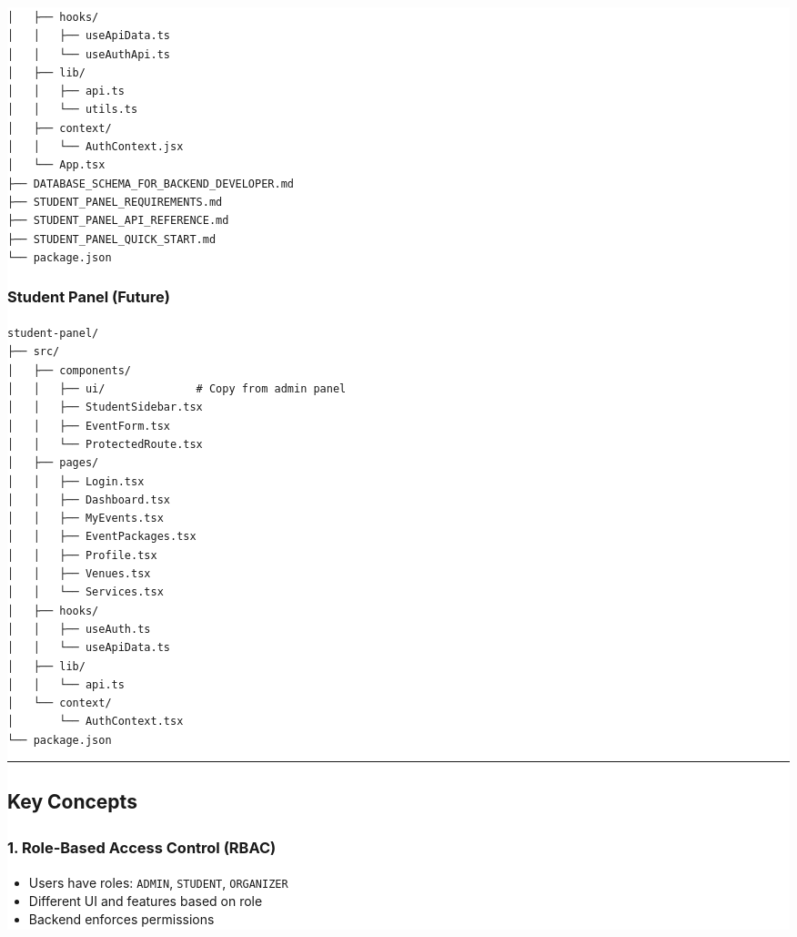 ```
│   ├── hooks/
│   │   ├── useApiData.ts
│   │   └── useAuthApi.ts
│   ├── lib/
│   │   ├── api.ts
│   │   └── utils.ts
│   ├── context/
│   │   └── AuthContext.jsx
│   └── App.tsx
├── DATABASE_SCHEMA_FOR_BACKEND_DEVELOPER.md
├── STUDENT_PANEL_REQUIREMENTS.md
├── STUDENT_PANEL_API_REFERENCE.md
├── STUDENT_PANEL_QUICK_START.md
└── package.json
```

### Student Panel (Future)
```
student-panel/
├── src/
│   ├── components/
│   │   ├── ui/              # Copy from admin panel
│   │   ├── StudentSidebar.tsx
│   │   ├── EventForm.tsx
│   │   └── ProtectedRoute.tsx
│   ├── pages/
│   │   ├── Login.tsx
│   │   ├── Dashboard.tsx
│   │   ├── MyEvents.tsx
│   │   ├── EventPackages.tsx
│   │   ├── Profile.tsx
│   │   ├── Venues.tsx
│   │   └── Services.tsx
│   ├── hooks/
│   │   ├── useAuth.ts
│   │   └── useApiData.ts
│   ├── lib/
│   │   └── api.ts
│   └── context/
│       └── AuthContext.tsx
└── package.json
```

---

## Key Concepts

### 1. Role-Based Access Control (RBAC)
- Users have roles: `ADMIN`, `STUDENT`, `ORGANIZER`
- Different UI and features based on role
- Backend enforces permissions
